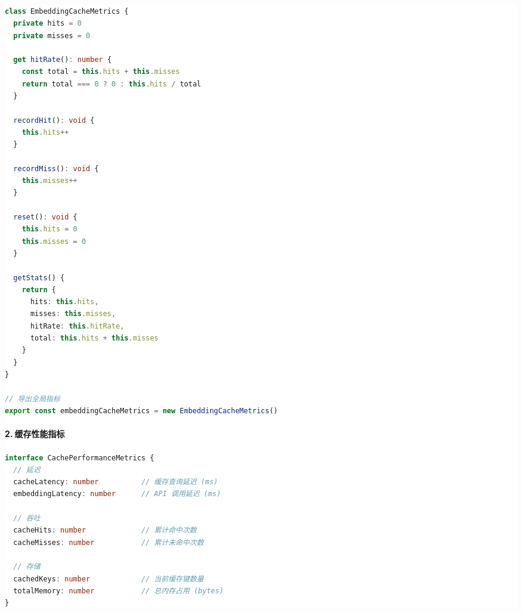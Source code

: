 ```typescript
class EmbeddingCacheMetrics {
  private hits = 0
  private misses = 0
  
  get hitRate(): number {
    const total = this.hits + this.misses
    return total === 0 ? 0 : this.hits / total
  }
  
  recordHit(): void {
    this.hits++
  }
  
  recordMiss(): void {
    this.misses++
  }
  
  reset(): void {
    this.hits = 0
    this.misses = 0
  }
  
  getStats() {
    return {
      hits: this.hits,
      misses: this.misses,
      hitRate: this.hitRate,
      total: this.hits + this.misses
    }
  }
}

// 导出全局指标
export const embeddingCacheMetrics = new EmbeddingCacheMetrics()
```

#### 2. 缓存性能指标

```typescript
interface CachePerformanceMetrics {
  // 延迟
  cacheLatency: number          // 缓存查询延迟 (ms)
  embeddingLatency: number      // API 调用延迟 (ms)
  
  // 吞吐
  cacheHits: number             // 累计命中次数
  cacheMisses: number           // 累计未命中次数
  
  // 存储
  cachedKeys: number            // 当前缓存键数量
  totalMemory: number           // 总内存占用 (bytes)
}
```
